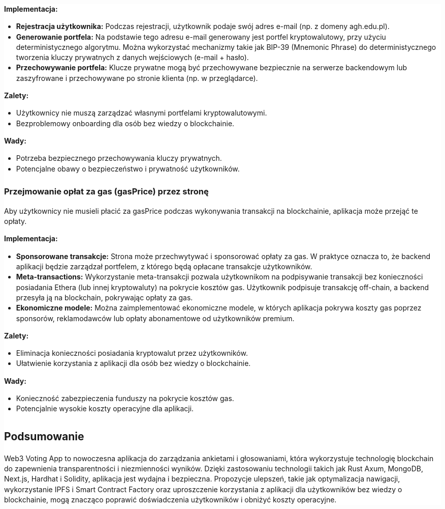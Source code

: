 **Implementacja:**

- **Rejestracja użytkownika:** Podczas rejestracji, użytkownik podaje swój adres e-mail (np. z domeny agh.edu.pl).
- **Generowanie portfela:** Na podstawie tego adresu e-mail generowany jest portfel kryptowalutowy, przy użyciu deterministycznego algorytmu. Można wykorzystać mechanizmy takie jak BIP-39 (Mnemonic Phrase) do deterministycznego tworzenia kluczy prywatnych z danych wejściowych (e-mail + hasło).
- **Przechowywanie portfela:** Klucze prywatne mogą być przechowywane bezpiecznie na serwerze backendowym lub zaszyfrowane i przechowywane po stronie klienta (np. w przeglądarce).

**Zalety:**

- Użytkownicy nie muszą zarządzać własnymi portfelami kryptowalutowymi.
- Bezproblemowy onboarding dla osób bez wiedzy o blockchainie.

**Wady:**

- Potrzeba bezpiecznego przechowywania kluczy prywatnych.
- Potencjalne obawy o bezpieczeństwo i prywatność użytkowników.

### **Przejmowanie opłat za gas (gasPrice) przez stronę**

Aby użytkownicy nie musieli płacić za gasPrice podczas wykonywania transakcji na blockchainie, aplikacja może przejąć te opłaty.

**Implementacja:**

- **Sponsorowane transakcje:** Strona może przechwytywać i sponsorować opłaty za gas. W praktyce oznacza to, że backend aplikacji będzie zarządzał portfelem, z którego będą opłacane transakcje użytkowników.
- **Meta-transactions:** Wykorzystanie meta-transakcji pozwala użytkownikom na podpisywanie transakcji bez konieczności posiadania Ethera (lub innej kryptowaluty) na pokrycie kosztów gas. Użytkownik podpisuje transakcję off-chain, a backend przesyła ją na blockchain, pokrywając opłaty za gas.
- **Ekonomiczne modele:** Można zaimplementować ekonomiczne modele, w których aplikacja pokrywa koszty gas poprzez sponsorów, reklamodawców lub opłaty abonamentowe od użytkowników premium.

**Zalety:**

- Eliminacja konieczności posiadania kryptowalut przez użytkowników.
- Ułatwienie korzystania z aplikacji dla osób bez wiedzy o blockchainie.

**Wady:**

- Konieczność zabezpieczenia funduszy na pokrycie kosztów gas.
- Potencjalnie wysokie koszty operacyjne dla aplikacji.

## Podsumowanie

Web3 Voting App to nowoczesna aplikacja do zarządzania ankietami i głosowaniami, która wykorzystuje technologię blockchain do zapewnienia transparentności i niezmienności wyników. Dzięki zastosowaniu technologii takich jak Rust Axum, MongoDB, Next.js, Hardhat i Solidity, aplikacja jest wydajna i bezpieczna. Propozycje ulepszeń, takie jak optymalizacja nawigacji, wykorzystanie IPFS i Smart Contract Factory oraz uproszczenie korzystania z aplikacji dla użytkowników bez wiedzy o blockchainie, mogą znacząco poprawić doświadczenia użytkowników i obniżyć koszty operacyjne.
